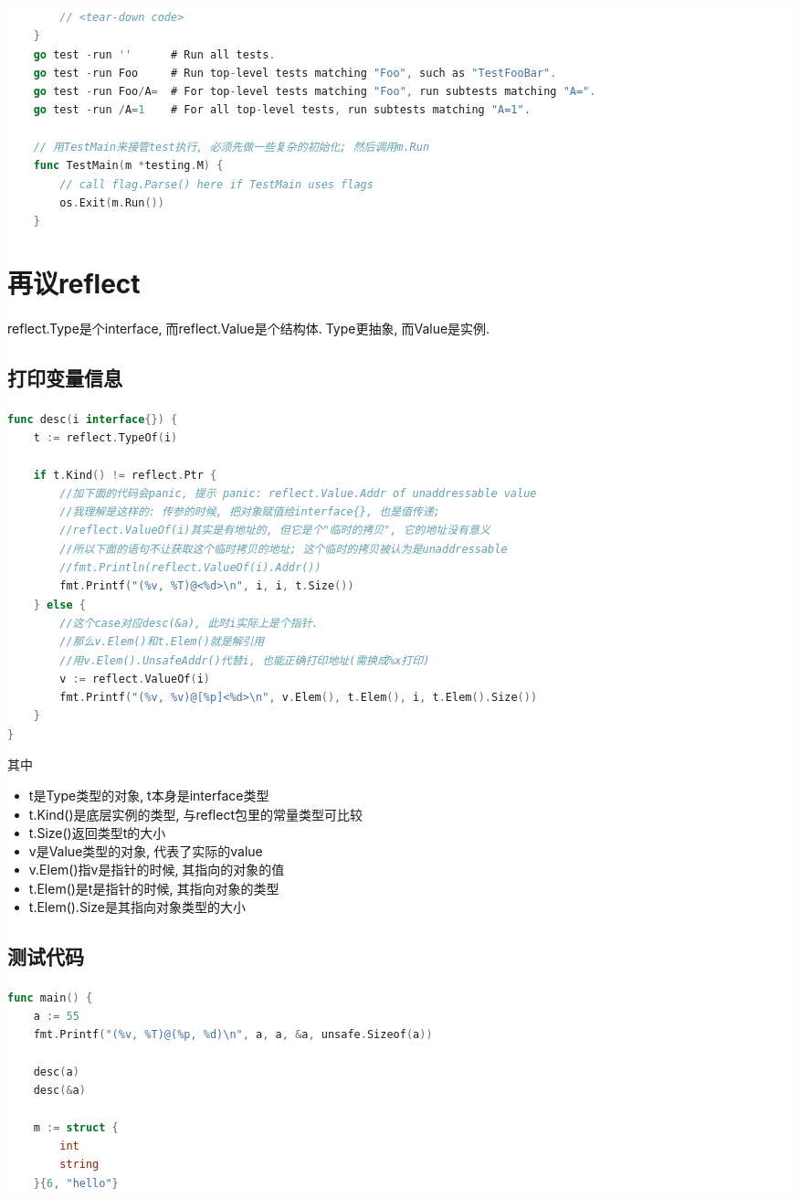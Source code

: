 ```go
        // <tear-down code>
    }
    go test -run ''      # Run all tests.
    go test -run Foo     # Run top-level tests matching "Foo", such as "TestFooBar".
    go test -run Foo/A=  # For top-level tests matching "Foo", run subtests matching "A=".
    go test -run /A=1    # For all top-level tests, run subtests matching "A=1".

    // 用TestMain来接管test执行, 必须先做一些复杂的初始化; 然后调用m.Run
    func TestMain(m *testing.M) {
        // call flag.Parse() here if TestMain uses flags
        os.Exit(m.Run())
    }
```


# 再议reflect
reflect.Type是个interface, 而reflect.Value是个结构体.
Type更抽象, 而Value是实例.

## 打印变量信息
```go
func desc(i interface{}) {
    t := reflect.TypeOf(i)

    if t.Kind() != reflect.Ptr {
        //加下面的代码会panic, 提示 panic: reflect.Value.Addr of unaddressable value
        //我理解是这样的: 传参的时候, 把对象赋值给interface{}, 也是值传递;
        //reflect.ValueOf(i)其实是有地址的, 但它是个"临时的拷贝", 它的地址没有意义
        //所以下面的语句不让获取这个临时拷贝的地址; 这个临时的拷贝被认为是unaddressable
        //fmt.Println(reflect.ValueOf(i).Addr())
        fmt.Printf("(%v, %T)@<%d>\n", i, i, t.Size())
    } else {
        //这个case对应desc(&a), 此时i实际上是个指针.
        //那么v.Elem()和t.Elem()就是解引用
        //用v.Elem().UnsafeAddr()代替i, 也能正确打印地址(需换成%x打印)
        v := reflect.ValueOf(i)
        fmt.Printf("(%v, %v)@[%p]<%d>\n", v.Elem(), t.Elem(), i, t.Elem().Size())
    }
}
```
其中
* t是Type类型的对象, t本身是interface类型
* t.Kind()是底层实例的类型, 与reflect包里的常量类型可比较
* t.Size()返回类型t的大小
* v是Value类型的对象, 代表了实际的value
* v.Elem()指v是指针的时候, 其指向的对象的值
* t.Elem()是t是指针的时候, 其指向对象的类型
* t.Elem().Size是其指向对象类型的大小

## 测试代码
```go
func main() {
    a := 55
    fmt.Printf("(%v, %T)@(%p, %d)\n", a, a, &a, unsafe.Sizeof(a))

    desc(a)
    desc(&a)

    m := struct {
        int
        string
    }{6, "hello"}
```